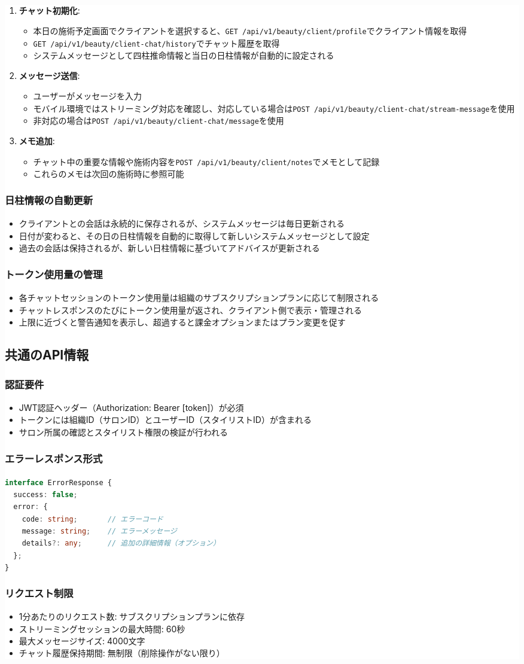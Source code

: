 1. **チャット初期化**:
   - 本日の施術予定画面でクライアントを選択すると、`GET /api/v1/beauty/client/profile`でクライアント情報を取得
   - `GET /api/v1/beauty/client-chat/history`でチャット履歴を取得
   - システムメッセージとして四柱推命情報と当日の日柱情報が自動的に設定される

2. **メッセージ送信**:
   - ユーザーがメッセージを入力
   - モバイル環境ではストリーミング対応を確認し、対応している場合は`POST /api/v1/beauty/client-chat/stream-message`を使用
   - 非対応の場合は`POST /api/v1/beauty/client-chat/message`を使用

3. **メモ追加**:
   - チャット中の重要な情報や施術内容を`POST /api/v1/beauty/client/notes`でメモとして記録
   - これらのメモは次回の施術時に参照可能

### 日柱情報の自動更新

- クライアントとの会話は永続的に保存されるが、システムメッセージは毎日更新される
- 日付が変わると、その日の日柱情報を自動的に取得して新しいシステムメッセージとして設定
- 過去の会話は保持されるが、新しい日柱情報に基づいてアドバイスが更新される

### トークン使用量の管理

- 各チャットセッションのトークン使用量は組織のサブスクリプションプランに応じて制限される
- チャットレスポンスのたびにトークン使用量が返され、クライアント側で表示・管理される
- 上限に近づくと警告通知を表示し、超過すると課金オプションまたはプラン変更を促す

## 共通のAPI情報

### 認証要件

- JWT認証ヘッダー（Authorization: Bearer [token]）が必須
- トークンには組織ID（サロンID）とユーザーID（スタイリストID）が含まれる
- サロン所属の確認とスタイリスト権限の検証が行われる

### エラーレスポンス形式

```typescript
interface ErrorResponse {
  success: false;
  error: {
    code: string;       // エラーコード
    message: string;    // エラーメッセージ
    details?: any;      // 追加の詳細情報（オプション）
  };
}
```

### リクエスト制限

- 1分あたりのリクエスト数: サブスクリプションプランに依存
- ストリーミングセッションの最大時間: 60秒
- 最大メッセージサイズ: 4000文字
- チャット履歴保持期間: 無制限（削除操作がない限り）
